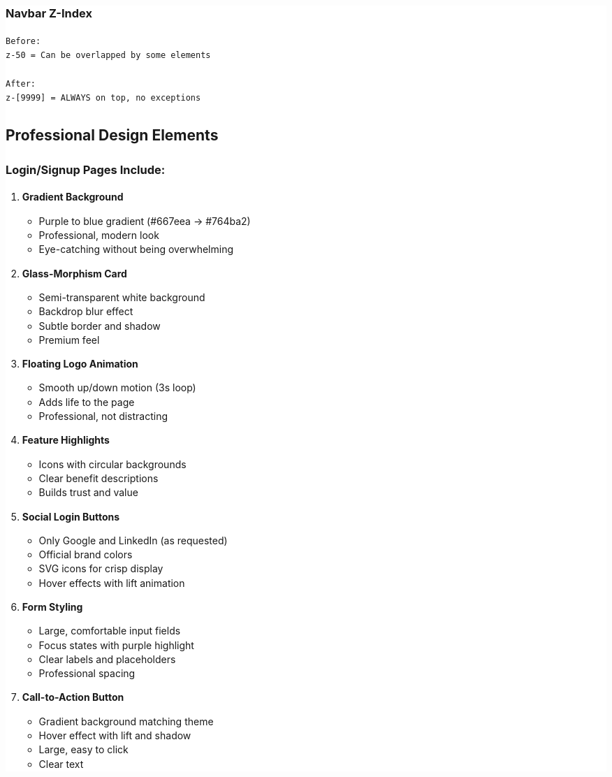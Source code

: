 ### Navbar Z-Index

```
Before:
z-50 = Can be overlapped by some elements

After:
z-[9999] = ALWAYS on top, no exceptions
```

## Professional Design Elements

### Login/Signup Pages Include:

1. **Gradient Background**

   - Purple to blue gradient (#667eea → #764ba2)
   - Professional, modern look
   - Eye-catching without being overwhelming

2. **Glass-Morphism Card**

   - Semi-transparent white background
   - Backdrop blur effect
   - Subtle border and shadow
   - Premium feel

3. **Floating Logo Animation**

   - Smooth up/down motion (3s loop)
   - Adds life to the page
   - Professional, not distracting

4. **Feature Highlights**

   - Icons with circular backgrounds
   - Clear benefit descriptions
   - Builds trust and value

5. **Social Login Buttons**

   - Only Google and LinkedIn (as requested)
   - Official brand colors
   - SVG icons for crisp display
   - Hover effects with lift animation

6. **Form Styling**

   - Large, comfortable input fields
   - Focus states with purple highlight
   - Clear labels and placeholders
   - Professional spacing

7. **Call-to-Action Button**
   - Gradient background matching theme
   - Hover effect with lift and shadow
   - Large, easy to click
   - Clear text
